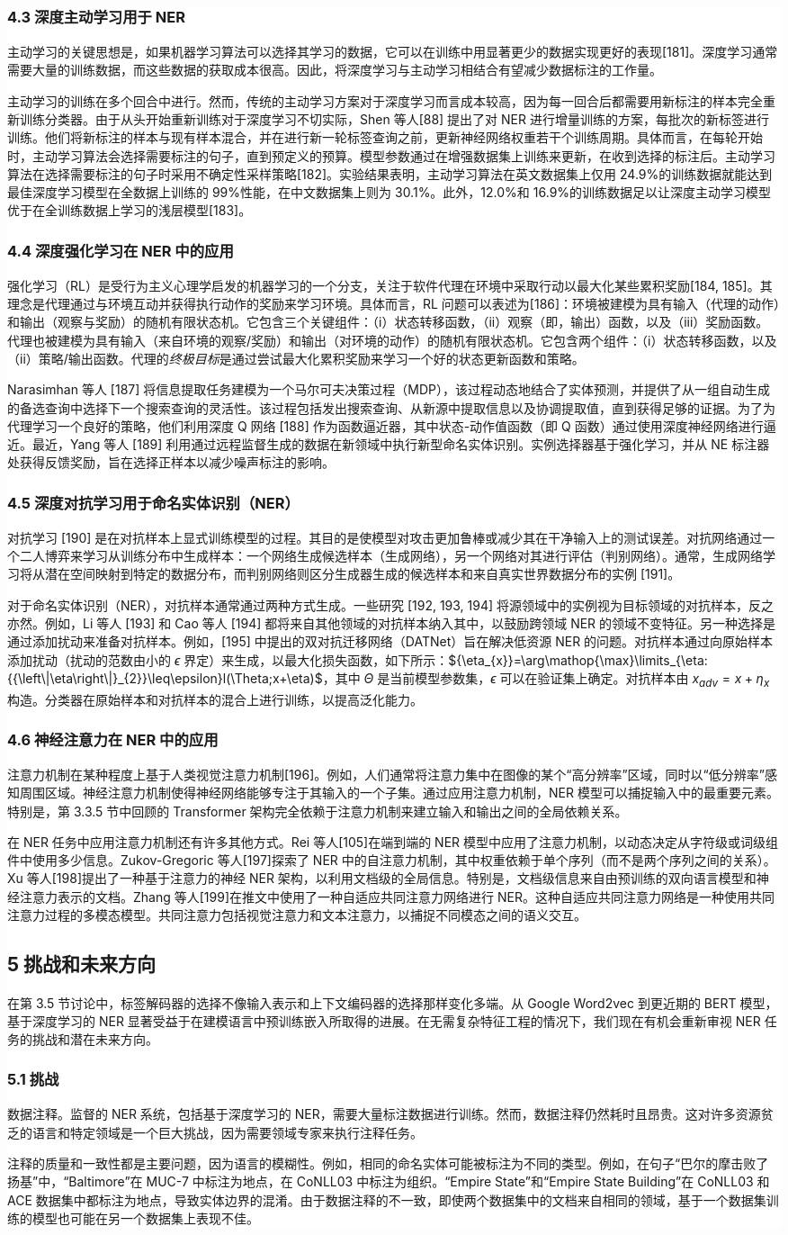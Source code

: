 ### 4.3 深度主动学习用于 NER

主动学习的关键思想是，如果机器学习算法可以选择其学习的数据，它可以在训练中用显著更少的数据实现更好的表现[181]。深度学习通常需要大量的训练数据，而这些数据的获取成本很高。因此，将深度学习与主动学习相结合有望减少数据标注的工作量。

主动学习的训练在多个回合中进行。然而，传统的主动学习方案对于深度学习而言成本较高，因为每一回合后都需要用新标注的样本完全重新训练分类器。由于从头开始重新训练对于深度学习不切实际，Shen 等人[88] 提出了对 NER 进行增量训练的方案，每批次的新标签进行训练。他们将新标注的样本与现有样本混合，并在进行新一轮标签查询之前，更新神经网络权重若干个训练周期。具体而言，在每轮开始时，主动学习算法会选择需要标注的句子，直到预定义的预算。模型参数通过在增强数据集上训练来更新，在收到选择的标注后。主动学习算法在选择需要标注的句子时采用不确定性采样策略[182]。实验结果表明，主动学习算法在英文数据集上仅用 24.9%的训练数据就能达到最佳深度学习模型在全数据上训练的 99%性能，在中文数据集上则为 30.1%。此外，12.0%和 16.9%的训练数据足以让深度主动学习模型优于在全训练数据上学习的浅层模型[183]。

### 4.4 深度强化学习在 NER 中的应用

强化学习（RL）是受行为主义心理学启发的机器学习的一个分支，关注于软件代理在环境中采取行动以最大化某些累积奖励[184, 185]。其理念是代理通过与环境互动并获得执行动作的奖励来学习环境。具体而言，RL 问题可以表述为[186]：环境被建模为具有输入（代理的动作）和输出（观察与奖励）的随机有限状态机。它包含三个关键组件：（i）状态转移函数，（ii）观察（即，输出）函数，以及（iii）奖励函数。代理也被建模为具有输入（来自环境的观察/奖励）和输出（对环境的动作）的随机有限状态机。它包含两个组件：（i）状态转移函数，以及（ii）策略/输出函数。代理的*终极目标*是通过尝试最大化累积奖励来学习一个好的状态更新函数和策略。

Narasimhan 等人 [187] 将信息提取任务建模为一个马尔可夫决策过程（MDP），该过程动态地结合了实体预测，并提供了从一组自动生成的备选查询中选择下一个搜索查询的灵活性。该过程包括发出搜索查询、从新源中提取信息以及协调提取值，直到获得足够的证据。为了为代理学习一个良好的策略，他们利用深度 Q 网络 [188] 作为函数逼近器，其中状态-动作值函数（即 Q 函数）通过使用深度神经网络进行逼近。最近，Yang 等人 [189] 利用通过远程监督生成的数据在新领域中执行新型命名实体识别。实例选择器基于强化学习，并从 NE 标注器处获得反馈奖励，旨在选择正样本以减少噪声标注的影响。

### 4.5 深度对抗学习用于命名实体识别（NER）

对抗学习 [190] 是在对抗样本上显式训练模型的过程。其目的是使模型对攻击更加鲁棒或减少其在干净输入上的测试误差。对抗网络通过一个二人博弈来学习从训练分布中生成样本：一个网络生成候选样本（生成网络），另一个网络对其进行评估（判别网络）。通常，生成网络学习将从潜在空间映射到特定的数据分布，而判别网络则区分生成器生成的候选样本和来自真实世界数据分布的实例 [191]。

对于命名实体识别（NER），对抗样本通常通过两种方式生成。一些研究 [192, 193, 194] 将源领域中的实例视为目标领域的对抗样本，反之亦然。例如，Li 等人 [193] 和 Cao 等人 [194] 都将来自其他领域的对抗样本纳入其中，以鼓励跨领域 NER 的领域不变特征。另一种选择是通过添加扰动来准备对抗样本。例如，[195] 中提出的双对抗迁移网络（DATNet）旨在解决低资源 NER 的问题。对抗样本通过向原始样本添加扰动（扰动的范数由小的 $\epsilon$ 界定）来生成，以最大化损失函数，如下所示：${\eta_{x}}=\arg\mathop{\max}\limits_{\eta:{{\left\|\eta\right\|}_{2}}\leq\epsilon}l(\Theta;x+\eta)$，其中 $\Theta$ 是当前模型参数集，$\epsilon$ 可以在验证集上确定。对抗样本由 $x_{adv}=x+\eta_{x}$ 构造。分类器在原始样本和对抗样本的混合上进行训练，以提高泛化能力。

### 4.6 神经注意力在 NER 中的应用

注意力机制在某种程度上基于人类视觉注意力机制[196]。例如，人们通常将注意力集中在图像的某个“高分辨率”区域，同时以“低分辨率”感知周围区域。神经注意力机制使得神经网络能够专注于其输入的一个子集。通过应用注意力机制，NER 模型可以捕捉输入中的最重要元素。特别是，第 3.3.5 节中回顾的 Transformer 架构完全依赖于注意力机制来建立输入和输出之间的全局依赖关系。

在 NER 任务中应用注意力机制还有许多其他方式。Rei 等人[105]在端到端的 NER 模型中应用了注意力机制，以动态决定从字符级或词级组件中使用多少信息。Zukov-Gregoric 等人[197]探索了 NER 中的自注意力机制，其中权重依赖于单个序列（而不是两个序列之间的关系）。Xu 等人[198]提出了一种基于注意力的神经 NER 架构，以利用文档级的全局信息。特别是，文档级信息来自由预训练的双向语言模型和神经注意力表示的文档。Zhang 等人[199]在推文中使用了一种自适应共同注意力网络进行 NER。这种自适应共同注意力网络是一种使用共同注意力过程的多模态模型。共同注意力包括视觉注意力和文本注意力，以捕捉不同模态之间的语义交互。

## 5 挑战和未来方向

在第 3.5 节讨论中，标签解码器的选择不像输入表示和上下文编码器的选择那样变化多端。从 Google Word2vec 到更近期的 BERT 模型，基于深度学习的 NER 显著受益于在建模语言中预训练嵌入所取得的进展。在无需复杂特征工程的情况下，我们现在有机会重新审视 NER 任务的挑战和潜在未来方向。

### 5.1 挑战

数据注释。监督的 NER 系统，包括基于深度学习的 NER，需要大量标注数据进行训练。然而，数据注释仍然耗时且昂贵。这对许多资源贫乏的语言和特定领域是一个巨大挑战，因为需要领域专家来执行注释任务。

注释的质量和一致性都是主要问题，因为语言的模糊性。例如，相同的命名实体可能被标注为不同的类型。例如，在句子“巴尔的摩击败了扬基”中，“Baltimore”在 MUC-7 中标注为地点，在 CoNLL03 中标注为组织。“Empire State”和“Empire State Building”在 CoNLL03 和 ACE 数据集中都标注为地点，导致实体边界的混淆。由于数据注释的不一致，即使两个数据集中的文档来自相同的领域，基于一个数据集训练的模型也可能在另一个数据集上表现不佳。
